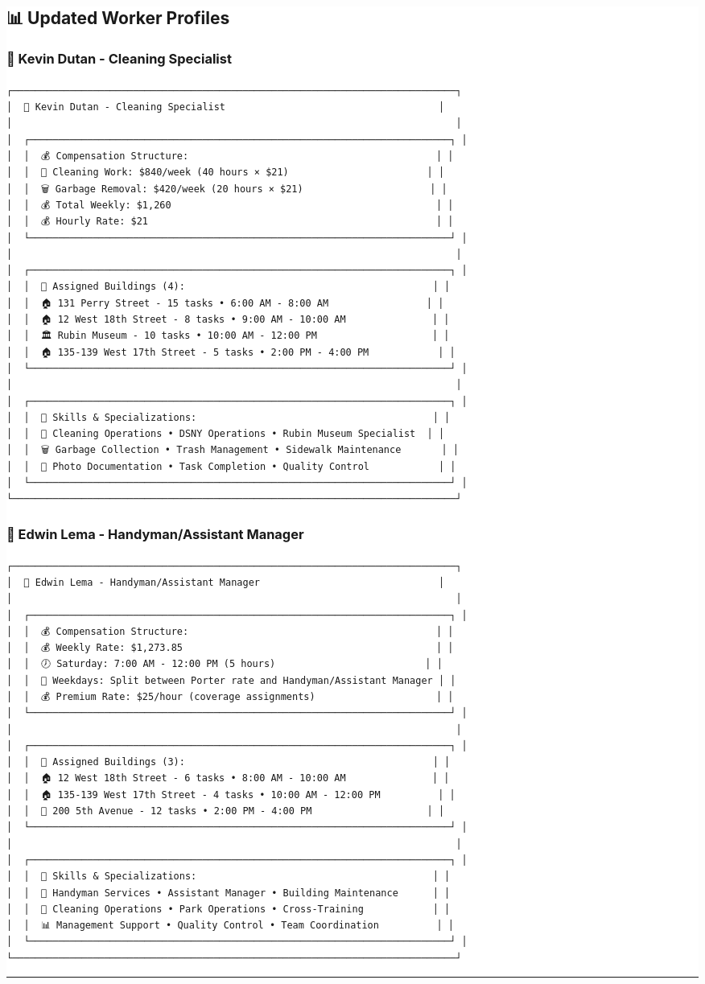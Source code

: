 
## **📊 Updated Worker Profiles**

### **👷 Kevin Dutan - Cleaning Specialist**
```
┌─────────────────────────────────────────────────────────────────────────────┐
│  👷 Kevin Dutan - Cleaning Specialist                                     │
│                                                                             │
│  ┌─────────────────────────────────────────────────────────────────────────┐ │
│  │  💰 Compensation Structure:                                           │ │
│  │  🧹 Cleaning Work: $840/week (40 hours × $21)                        │ │
│  │  🗑️ Garbage Removal: $420/week (20 hours × $21)                      │ │
│  │  💰 Total Weekly: $1,260                                              │ │
│  │  💰 Hourly Rate: $21                                                  │ │
│  └─────────────────────────────────────────────────────────────────────────┘ │
│                                                                             │
│  ┌─────────────────────────────────────────────────────────────────────────┐ │
│  │  🏢 Assigned Buildings (4):                                           │ │
│  │  🏠 131 Perry Street - 15 tasks • 6:00 AM - 8:00 AM                 │ │
│  │  🏠 12 West 18th Street - 8 tasks • 9:00 AM - 10:00 AM               │ │
│  │  🏛️ Rubin Museum - 10 tasks • 10:00 AM - 12:00 PM                    │ │
│  │  🏠 135-139 West 17th Street - 5 tasks • 2:00 PM - 4:00 PM            │ │
│  └─────────────────────────────────────────────────────────────────────────┘ │
│                                                                             │
│  ┌─────────────────────────────────────────────────────────────────────────┐ │
│  │  🎯 Skills & Specializations:                                         │ │
│  │  🧹 Cleaning Operations • DSNY Operations • Rubin Museum Specialist  │ │
│  │  🗑️ Garbage Collection • Trash Management • Sidewalk Maintenance       │ │
│  │  📸 Photo Documentation • Task Completion • Quality Control            │ │
│  └─────────────────────────────────────────────────────────────────────────┘ │
└─────────────────────────────────────────────────────────────────────────────┘
```

### **👷 Edwin Lema - Handyman/Assistant Manager**
```
┌─────────────────────────────────────────────────────────────────────────────┐
│  👷 Edwin Lema - Handyman/Assistant Manager                               │
│                                                                             │
│  ┌─────────────────────────────────────────────────────────────────────────┐ │
│  │  💰 Compensation Structure:                                           │ │
│  │  💰 Weekly Rate: $1,273.85                                            │ │
│  │  🕖 Saturday: 7:00 AM - 12:00 PM (5 hours)                          │ │
│  │  🏢 Weekdays: Split between Porter rate and Handyman/Assistant Manager │ │
│  │  💰 Premium Rate: $25/hour (coverage assignments)                     │ │
│  └─────────────────────────────────────────────────────────────────────────┘ │
│                                                                             │
│  ┌─────────────────────────────────────────────────────────────────────────┐ │
│  │  🏢 Assigned Buildings (3):                                           │ │
│  │  🏠 12 West 18th Street - 6 tasks • 8:00 AM - 10:00 AM               │ │
│  │  🏠 135-139 West 17th Street - 4 tasks • 10:00 AM - 12:00 PM          │ │
│  │  🏢 200 5th Avenue - 12 tasks • 2:00 PM - 4:00 PM                    │ │
│  └─────────────────────────────────────────────────────────────────────────┘ │
│                                                                             │
│  ┌─────────────────────────────────────────────────────────────────────────┐ │
│  │  🎯 Skills & Specializations:                                         │ │
│  │  🔧 Handyman Services • Assistant Manager • Building Maintenance      │ │
│  │  🧹 Cleaning Operations • Park Operations • Cross-Training            │ │
│  │  📊 Management Support • Quality Control • Team Coordination          │ │
│  └─────────────────────────────────────────────────────────────────────────┘ │
└─────────────────────────────────────────────────────────────────────────────┘
```

---